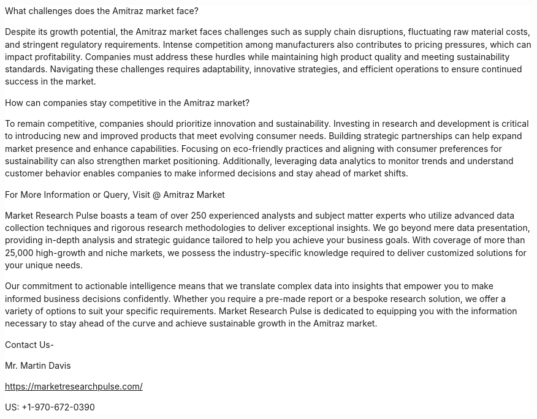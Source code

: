 What challenges does the Amitraz market face?

Despite its growth potential, the Amitraz market faces challenges such as supply chain disruptions, fluctuating raw material costs, and stringent regulatory requirements. Intense competition among manufacturers also contributes to pricing pressures, which can impact profitability. Companies must address these hurdles while maintaining high product quality and meeting sustainability standards. Navigating these challenges requires adaptability, innovative strategies, and efficient operations to ensure continued success in the market.

How can companies stay competitive in the Amitraz market?

To remain competitive, companies should prioritize innovation and sustainability. Investing in research and development is critical to introducing new and improved products that meet evolving consumer needs. Building strategic partnerships can help expand market presence and enhance capabilities. Focusing on eco-friendly practices and aligning with consumer preferences for sustainability can also strengthen market positioning. Additionally, leveraging data analytics to monitor trends and understand customer behavior enables companies to make informed decisions and stay ahead of market shifts.

For More Information or Query, Visit @ Amitraz Market

Market Research Pulse boasts a team of over 250 experienced analysts and subject matter experts who utilize advanced data collection techniques and rigorous research methodologies to deliver exceptional insights. We go beyond mere data presentation, providing in-depth analysis and strategic guidance tailored to help you achieve your business goals. With coverage of more than 25,000 high-growth and niche markets, we possess the industry-specific knowledge required to deliver customized solutions for your unique needs.

Our commitment to actionable intelligence means that we translate complex data into insights that empower you to make informed business decisions confidently. Whether you require a pre-made report or a bespoke research solution, we offer a variety of options to suit your specific requirements. Market Research Pulse is dedicated to equipping you with the information necessary to stay ahead of the curve and achieve sustainable growth in the Amitraz market.

Contact Us-

Mr. Martin Davis

https://marketresearchpulse.com/

US: +1-970-672-0390
